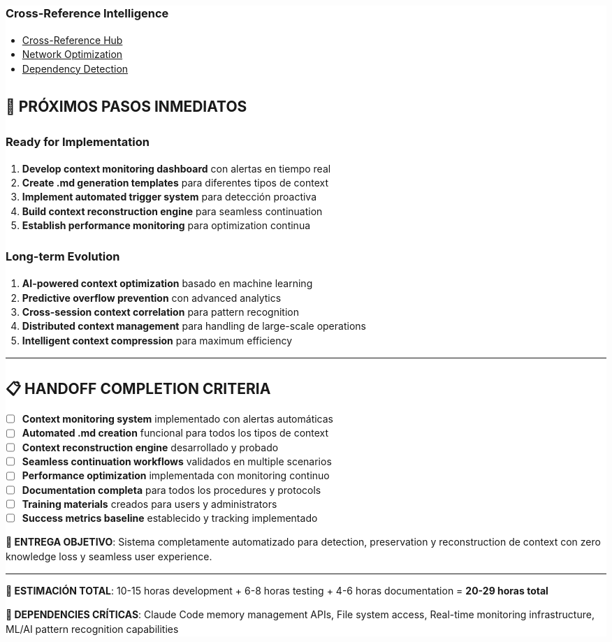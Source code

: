 ### **Cross-Reference Intelligence**
- [Cross-Reference Hub](../../docs/knowledge/cross-reference-intelligence-hub.md)
- [Network Optimization](../../docs/knowledge/cross-reference/network-optimization-protocols.md)
- [Dependency Detection](../../docs/knowledge/protocols/cross-reference-dependency-detection-solution.md)

## 🔄 PRÓXIMOS PASOS INMEDIATOS

### **Ready for Implementation**
1. **Develop context monitoring dashboard** con alertas en tiempo real
2. **Create .md generation templates** para diferentes tipos de context
3. **Implement automated trigger system** para detección proactiva
4. **Build context reconstruction engine** para seamless continuation
5. **Establish performance monitoring** para optimization continua

### **Long-term Evolution**
1. **AI-powered context optimization** basado en machine learning
2. **Predictive overflow prevention** con advanced analytics
3. **Cross-session context correlation** para pattern recognition
4. **Distributed context management** para handling de large-scale operations
5. **Intelligent context compression** para maximum efficiency

---

## 📋 HANDOFF COMPLETION CRITERIA

- [ ] **Context monitoring system** implementado con alertas automáticas
- [ ] **Automated .md creation** funcional para todos los tipos de context
- [ ] **Context reconstruction engine** desarrollado y probado
- [ ] **Seamless continuation workflows** validados en multiple scenarios
- [ ] **Performance optimization** implementada con monitoring continuo
- [ ] **Documentation completa** para todos los procedures y protocols
- [ ] **Training materials** creados para users y administrators
- [ ] **Success metrics baseline** establecido y tracking implementado

**🎯 ENTREGA OBJETIVO**: Sistema completamente automatizado para detection, preservation y reconstruction de context con zero knowledge loss y seamless user experience.

---

**📅 ESTIMACIÓN TOTAL**: 10-15 horas development + 6-8 horas testing + 4-6 horas documentation = **20-29 horas total**

**🚨 DEPENDENCIES CRÍTICAS**: Claude Code memory management APIs, File system access, Real-time monitoring infrastructure, ML/AI pattern recognition capabilities